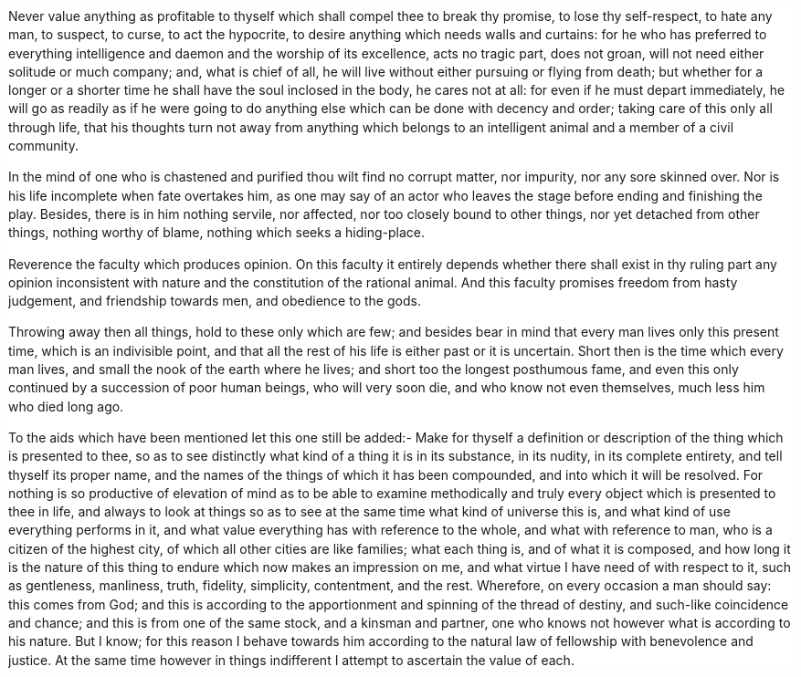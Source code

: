 Never value anything as profitable to thyself which shall compel thee
to break thy promise, to lose thy self-respect, to hate any man, to
suspect, to curse, to act the hypocrite, to desire anything which
needs walls and curtains: for he who has preferred to everything intelligence
and daemon and the worship of its excellence, acts no tragic part,
does not groan, will not need either solitude or much company; and,
what is chief of all, he will live without either pursuing or flying
from death; but whether for a longer or a shorter time he shall have
the soul inclosed in the body, he cares not at all: for even if he
must depart immediately, he will go as readily as if he were going
to do anything else which can be done with decency and order; taking
care of this only all through life, that his thoughts turn not away
from anything which belongs to an intelligent animal and a member
of a civil community.

In the mind of one who is chastened and purified thou wilt find no
corrupt matter, nor impurity, nor any sore skinned over. Nor is his
life incomplete when fate overtakes him, as one may say of an actor
who leaves the stage before ending and finishing the play. Besides,
there is in him nothing servile, nor affected, nor too closely bound
to other things, nor yet detached from other things, nothing worthy
of blame, nothing which seeks a hiding-place.

Reverence the faculty which produces opinion. On this faculty it entirely
depends whether there shall exist in thy ruling part any opinion inconsistent
with nature and the constitution of the rational animal. And this
faculty promises freedom from hasty judgement, and friendship towards
men, and obedience to the gods.

Throwing away then all things, hold to these only which are few; and
besides bear in mind that every man lives only this present time,
which is an indivisible point, and that all the rest of his life is
either past or it is uncertain. Short then is the time which every
man lives, and small the nook of the earth where he lives; and short
too the longest posthumous fame, and even this only continued by a
succession of poor human beings, who will very soon die, and who know
not even themselves, much less him who died long ago.

To the aids which have been mentioned let this one still be added:-
Make for thyself a definition or description of the thing which is
presented to thee, so as to see distinctly what kind of a thing it
is in its substance, in its nudity, in its complete entirety, and
tell thyself its proper name, and the names of the things of which
it has been compounded, and into which it will be resolved. For nothing
is so productive of elevation of mind as to be able to examine methodically
and truly every object which is presented to thee in life, and always
to look at things so as to see at the same time what kind of universe
this is, and what kind of use everything performs in it, and what
value everything has with reference to the whole, and what with reference
to man, who is a citizen of the highest city, of which all other cities
are like families; what each thing is, and of what it is composed,
and how long it is the nature of this thing to endure which now makes
an impression on me, and what virtue I have need of with respect to
it, such as gentleness, manliness, truth, fidelity, simplicity, contentment,
and the rest. Wherefore, on every occasion a man should say: this
comes from God; and this is according to the apportionment and spinning
of the thread of destiny, and such-like coincidence and chance; and
this is from one of the same stock, and a kinsman and partner, one
who knows not however what is according to his nature. But I know;
for this reason I behave towards him according to the natural law
of fellowship with benevolence and justice. At the same time however
in things indifferent I attempt to ascertain the value of each.
